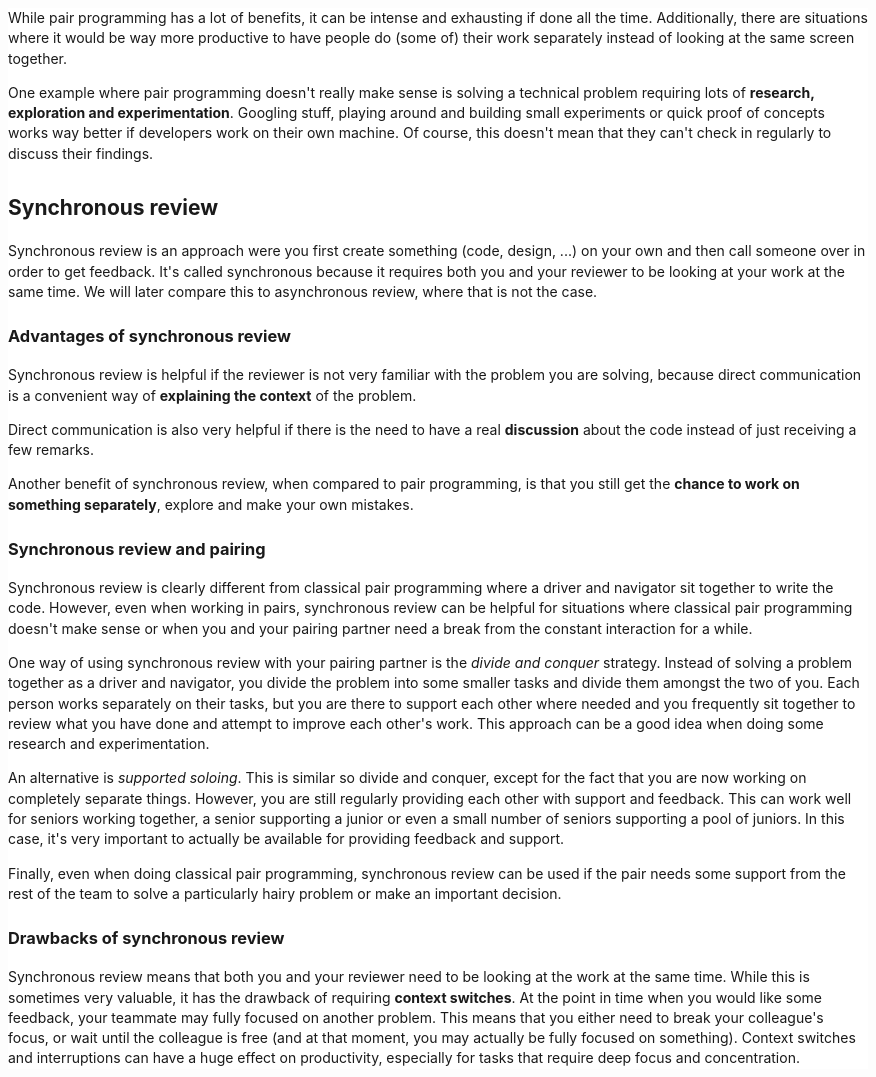 While pair programming has a lot of benefits, it can be intense and exhausting if done all the time. Additionally, there are situations where it would be way more productive to have people do (some of) their work separately instead of looking at the same screen together.

One example where pair programming doesn't really make sense is solving a technical problem requiring lots of **research, exploration and experimentation**. Googling stuff, playing around and building small experiments or quick proof of concepts works way better if developers work on their own machine. Of course, this doesn't mean that they can't check in regularly to discuss their findings.

## Synchronous review

Synchronous review is an approach were you first create something (code, design, ...) on your own and then call someone over in order to get feedback. It's called synchronous because it requires both you and your reviewer to be looking at your work at the same time. We will later compare this to asynchronous review, where that is not the case.

### Advantages of synchronous review

Synchronous review is helpful if the reviewer is not very familiar with the problem you are solving, because direct communication is a convenient way of **explaining the context** of the problem.

Direct communication is also very helpful if there is the need to have a real **discussion** about the code instead of just receiving a few remarks.

Another benefit of synchronous review, when compared to pair programming, is that you still get the **chance to work on something separately**, explore and make your own mistakes.

### Synchronous review and pairing

Synchronous review is clearly different from classical pair programming where a driver and navigator sit together to write the code. However, even when working in pairs, synchronous review can be helpful for situations where classical pair programming doesn't make sense or when you and your pairing partner need a break from the constant interaction for a while.

One way of using synchronous review with your pairing partner is the *divide and conquer* strategy. Instead of solving a problem together as a driver and navigator, you divide the problem into some smaller tasks and divide them amongst the two of you. Each person works separately on their tasks, but you are there to support each other where needed and you frequently sit together to review what you have done and attempt to improve each other's work. This approach can be a good idea when doing some research and experimentation.

An alternative is *supported soloing*. This is similar so divide and conquer, except for the fact that you are now working on completely separate things. However, you are still regularly providing each other with support and feedback. This can work well for seniors working together, a senior supporting a junior or even a small number of seniors supporting a pool of juniors. In this case, it's very important to actually be available for providing feedback and support.

Finally, even when doing classical pair programming, synchronous review can be used if the pair needs some support from the rest of the team to solve a particularly hairy problem or make an important decision.

### Drawbacks of synchronous review

Synchronous review means that both you and your reviewer need to be looking at the work at the same time. While this is sometimes very valuable, it has the drawback of requiring **context switches**. At the point in time when you would like some feedback, your teammate may fully focused on another problem. This means that you either need to break your colleague's focus, or wait until the colleague is free (and at that moment, you may actually be fully focused on something). Context switches and interruptions can have a huge effect on productivity, especially for tasks that require deep focus and concentration. 
